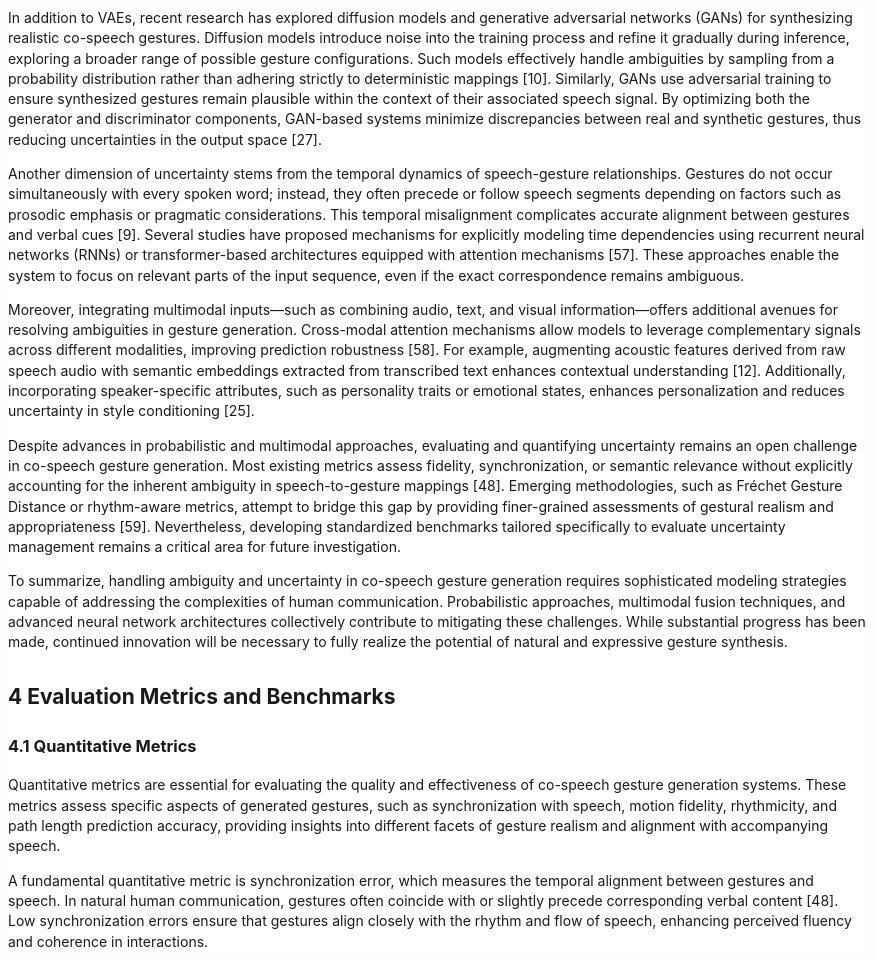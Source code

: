 In addition to VAEs, recent research has explored diffusion models and generative adversarial networks (GANs) for synthesizing realistic co-speech gestures. Diffusion models introduce noise into the training process and refine it gradually during inference, exploring a broader range of possible gesture configurations. Such models effectively handle ambiguities by sampling from a probability distribution rather than adhering strictly to deterministic mappings [10]. Similarly, GANs use adversarial training to ensure synthesized gestures remain plausible within the context of their associated speech signal. By optimizing both the generator and discriminator components, GAN-based systems minimize discrepancies between real and synthetic gestures, thus reducing uncertainties in the output space [27].

Another dimension of uncertainty stems from the temporal dynamics of speech-gesture relationships. Gestures do not occur simultaneously with every spoken word; instead, they often precede or follow speech segments depending on factors such as prosodic emphasis or pragmatic considerations. This temporal misalignment complicates accurate alignment between gestures and verbal cues [9]. Several studies have proposed mechanisms for explicitly modeling time dependencies using recurrent neural networks (RNNs) or transformer-based architectures equipped with attention mechanisms [57]. These approaches enable the system to focus on relevant parts of the input sequence, even if the exact correspondence remains ambiguous.

Moreover, integrating multimodal inputs—such as combining audio, text, and visual information—offers additional avenues for resolving ambiguities in gesture generation. Cross-modal attention mechanisms allow models to leverage complementary signals across different modalities, improving prediction robustness [58]. For example, augmenting acoustic features derived from raw speech audio with semantic embeddings extracted from transcribed text enhances contextual understanding [12]. Additionally, incorporating speaker-specific attributes, such as personality traits or emotional states, enhances personalization and reduces uncertainty in style conditioning [25].

Despite advances in probabilistic and multimodal approaches, evaluating and quantifying uncertainty remains an open challenge in co-speech gesture generation. Most existing metrics assess fidelity, synchronization, or semantic relevance without explicitly accounting for the inherent ambiguity in speech-to-gesture mappings [48]. Emerging methodologies, such as Fréchet Gesture Distance or rhythm-aware metrics, attempt to bridge this gap by providing finer-grained assessments of gestural realism and appropriateness [59]. Nevertheless, developing standardized benchmarks tailored specifically to evaluate uncertainty management remains a critical area for future investigation.

To summarize, handling ambiguity and uncertainty in co-speech gesture generation requires sophisticated modeling strategies capable of addressing the complexities of human communication. Probabilistic approaches, multimodal fusion techniques, and advanced neural network architectures collectively contribute to mitigating these challenges. While substantial progress has been made, continued innovation will be necessary to fully realize the potential of natural and expressive gesture synthesis.

## 4 Evaluation Metrics and Benchmarks

### 4.1 Quantitative Metrics

Quantitative metrics are essential for evaluating the quality and effectiveness of co-speech gesture generation systems. These metrics assess specific aspects of generated gestures, such as synchronization with speech, motion fidelity, rhythmicity, and path length prediction accuracy, providing insights into different facets of gesture realism and alignment with accompanying speech.

A fundamental quantitative metric is synchronization error, which measures the temporal alignment between gestures and speech. In natural human communication, gestures often coincide with or slightly precede corresponding verbal content [48]. Low synchronization errors ensure that gestures align closely with the rhythm and flow of speech, enhancing perceived fluency and coherence in interactions.
